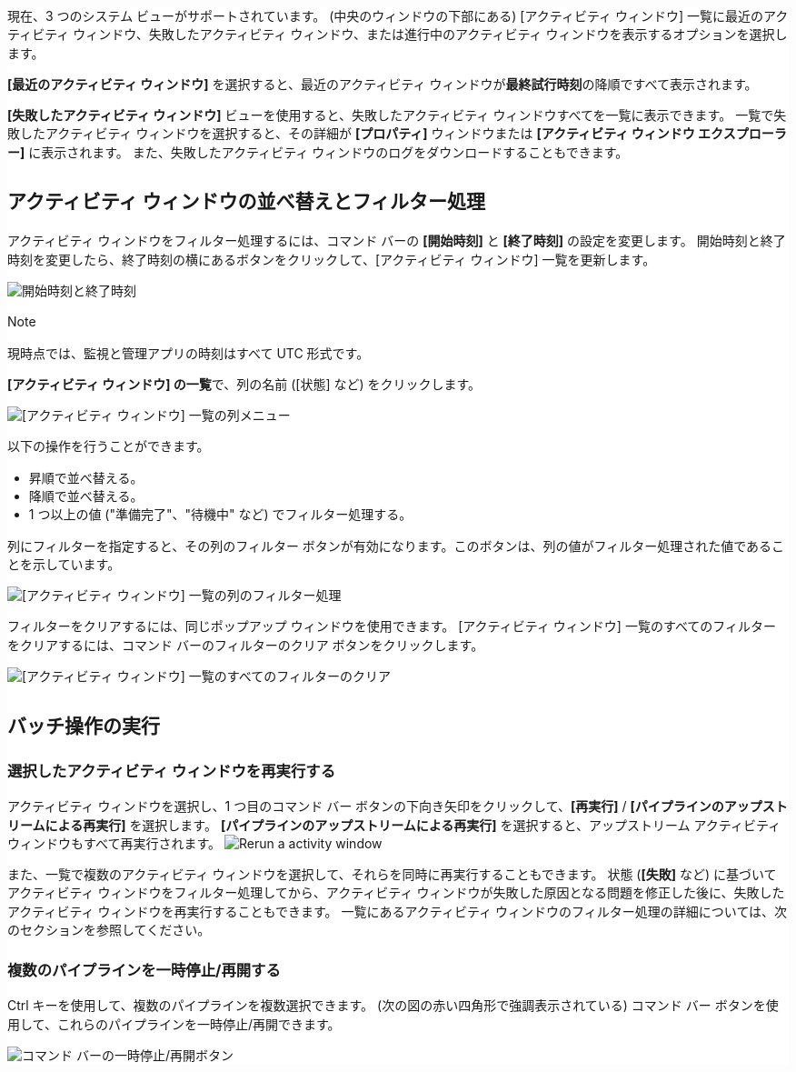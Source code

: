 現在、3 つのシステム ビューがサポートされています。 (中央のウィンドウの下部にある) [アクティビティ ウィンドウ] 一覧に最近のアクティビティ ウィンドウ、失敗したアクティビティ ウィンドウ、または進行中のアクティビティ ウィンドウを表示するオプションを選択します。

**[最近のアクティビティ ウィンドウ]** を選択すると、最近のアクティビティ ウィンドウが**最終試行時刻**の降順ですべて表示されます。

**[失敗したアクティビティ ウィンドウ]** ビューを使用すると、失敗したアクティビティ ウィンドウすべてを一覧に表示できます。 一覧で失敗したアクティビティ ウィンドウを選択すると、その詳細が **[プロパティ]** ウィンドウまたは **[アクティビティ ウィンドウ エクスプローラー]** に表示されます。 また、失敗したアクティビティ ウィンドウのログをダウンロードすることもできます。

## <a name="sort-and-filter-activity-windows"></a>アクティビティ ウィンドウの並べ替えとフィルター処理
アクティビティ ウィンドウをフィルター処理するには、コマンド バーの **[開始時刻]** と **[終了時刻]** の設定を変更します。 開始時刻と終了時刻を変更したら、終了時刻の横にあるボタンをクリックして、[アクティビティ ウィンドウ] 一覧を更新します。

![開始時刻と終了時刻](./media/data-factory-monitor-manage-app/StartAndEndTimes.png)

> [!NOTE]
> 現時点では、監視と管理アプリの時刻はすべて UTC 形式です。
>
>

**[アクティビティ ウィンドウ] の一覧**で、列の名前 ([状態] など) をクリックします。

![[アクティビティ ウィンドウ] 一覧の列メニュー](./media/data-factory-monitor-manage-app/ActivityWindowsListColumnMenu.png)

以下の操作を行うことができます。

* 昇順で並べ替える。
* 降順で並べ替える。
* 1 つ以上の値 ("準備完了"、"待機中" など) でフィルター処理する。

列にフィルターを指定すると、その列のフィルター ボタンが有効になります。このボタンは、列の値がフィルター処理された値であることを示しています。

![[アクティビティ ウィンドウ] 一覧の列のフィルター処理](./media/data-factory-monitor-manage-app/ActivityWindowsListFilterInColumn.png)

フィルターをクリアするには、同じポップアップ ウィンドウを使用できます。 [アクティビティ ウィンドウ] 一覧のすべてのフィルターをクリアするには、コマンド バーのフィルターのクリア ボタンをクリックします。

![[アクティビティ ウィンドウ] 一覧のすべてのフィルターのクリア](./media/data-factory-monitor-manage-app/ClearAllFiltersActivityWindowsList.png)

## <a name="perform-batch-actions"></a>バッチ操作の実行
### <a name="rerun-selected-activity-windows"></a>選択したアクティビティ ウィンドウを再実行する
アクティビティ ウィンドウを選択し、1 つ目のコマンド バー ボタンの下向き矢印をクリックして、**[再実行]** / **[パイプラインのアップストリームによる再実行]** を選択します。 **[パイプラインのアップストリームによる再実行]** を選択すると、アップストリーム アクティビティ ウィンドウもすべて再実行されます。
    ![Rerun a activity window](./media/data-factory-monitor-manage-app/ReRunSlice.png)

また、一覧で複数のアクティビティ ウィンドウを選択して、それらを同時に再実行することもできます。 状態 (**[失敗]** など) に基づいてアクティビティ ウィンドウをフィルター処理してから、アクティビティ ウィンドウが失敗した原因となる問題を修正した後に、失敗したアクティビティ ウィンドウを再実行することもできます。 一覧にあるアクティビティ ウィンドウのフィルター処理の詳細については、次のセクションを参照してください。  

### <a name="pauseresume-multiple-pipelines"></a>複数のパイプラインを一時停止/再開する
Ctrl キーを使用して、複数のパイプラインを複数選択できます。 (次の図の赤い四角形で強調表示されている) コマンド バー ボタンを使用して、これらのパイプラインを一時停止/再開できます。

![コマンド バーの一時停止/再開ボタン](./media/data-factory-monitor-manage-app/SuspendResumeOnCommandBar.png)
